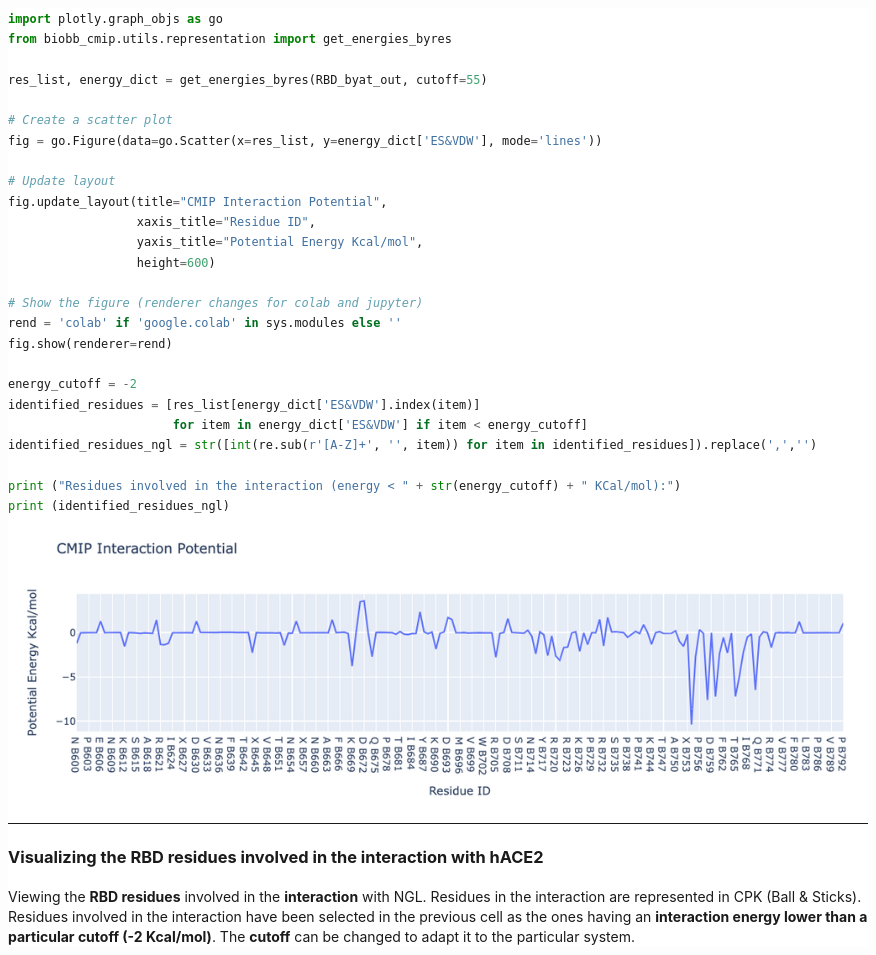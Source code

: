 
```python
import plotly.graph_objs as go
from biobb_cmip.utils.representation import get_energies_byres

res_list, energy_dict = get_energies_byres(RBD_byat_out, cutoff=55)

# Create a scatter plot
fig = go.Figure(data=go.Scatter(x=res_list, y=energy_dict['ES&VDW'], mode='lines'))

# Update layout
fig.update_layout(title="CMIP Interaction Potential",
                  xaxis_title="Residue ID",
                  yaxis_title="Potential Energy Kcal/mol",
                  height=600)

# Show the figure (renderer changes for colab and jupyter)
rend = 'colab' if 'google.colab' in sys.modules else ''
fig.show(renderer=rend)

energy_cutoff = -2
identified_residues = [res_list[energy_dict['ES&VDW'].index(item)] 
                       for item in energy_dict['ES&VDW'] if item < energy_cutoff]
identified_residues_ngl = str([int(re.sub(r'[A-Z]+', '', item)) for item in identified_residues]).replace(',','')

print ("Residues involved in the interaction (energy < " + str(energy_cutoff) + " KCal/mol):")
print (identified_residues_ngl)
```

<img src='_static/plot4.png'></img>

<a id="cmip_protein_protein_RBD_ngl"></a>
***
### Visualizing the RBD residues involved in the interaction with hACE2
 
Viewing the **RBD residues** involved in the **interaction** with NGL. Residues in the interaction are represented in CPK (Ball & Sticks). Residues involved in the interaction have been selected in the previous cell as the ones having an **interaction energy lower than a particular cutoff (-2 Kcal/mol)**. The **cutoff** can be changed to adapt it to the particular system.  
